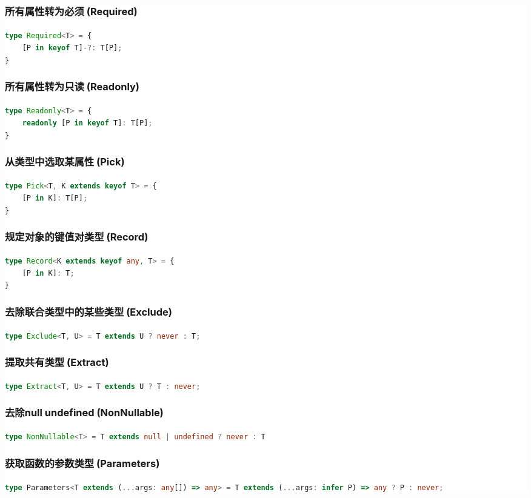 ### 所有属性转为必须 (Required)

```typescript
type Required<T> = {
    [P in keyof T]-?: T[P];
}
```

### 所有属性转为只读 (Readonly)

```typescript
type Readonly<T> = {
    readonly [P in keyof T]: T[P];
}
```

### 从类型中选取某属性 (Pick)

```typescript
type Pick<T, K extends keyof T> = {
    [P in K]: T[P];
}
```

### 规定对象的键值对类型 (Record)

```typescript
type Record<K extends keyof any, T> = {
    [P in K]: T;
}
```

### 去除联合类型中的某些类型 (Exclude)

```typescript
type Exclude<T, U> = T extends U ? never : T;
```

### 提取共有类型 (Extract)

```typescript
type Extract<T, U> = T extends U ? T : never;
```

### 去除null undefined (NonNullable)

```typescript
type NonNullable<T> = T extends null | undefined ? never : T
```

### 获取函数的参数类型 (Parameters)

```typescript
type Parameters<T extends (...args: any[]) => any> = T extends (...args: infer P) => any ? P : never;
```


  [key: string]: T
  [K in keyof T]: K
  [P in K]: T[K]